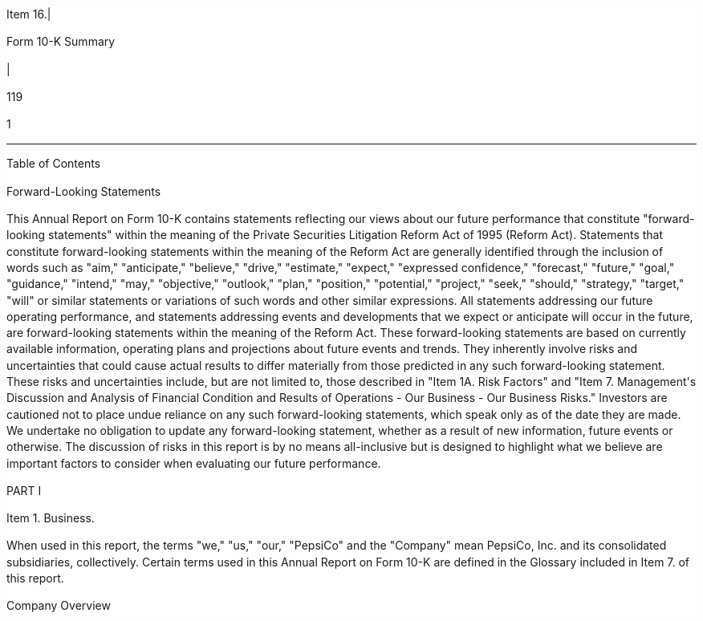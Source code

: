 Item 16.|

Form 10-K Summary

|

119  
  
  

  

1

* * *

Table of Contents

Forward-Looking Statements

This Annual Report on Form 10-K contains statements reflecting our views about
our future performance that constitute "forward-looking statements" within the
meaning of the Private Securities Litigation Reform Act of 1995 (Reform Act).
Statements that constitute forward-looking statements within the meaning of
the Reform Act are generally identified through the inclusion of words such as
"aim," "anticipate," "believe," "drive," "estimate," "expect," "expressed
confidence," "forecast," "future," "goal," "guidance," "intend," "may,"
"objective," "outlook," "plan," "position," "potential," "project," "seek,"
"should," "strategy," "target," "will" or similar statements or variations of
such words and other similar expressions. All statements addressing our future
operating performance, and statements addressing events and developments that
we expect or anticipate will occur in the future, are forward-looking
statements within the meaning of the Reform Act. These forward-looking
statements are based on currently available information, operating plans and
projections about future events and trends. They inherently involve risks and
uncertainties that could cause actual results to differ materially from those
predicted in any such forward-looking statement. These risks and uncertainties
include, but are not limited to, those described in "Item 1A. Risk Factors"
and "Item 7. Management's Discussion and Analysis of Financial Condition and
Results of Operations - Our Business - Our Business Risks." Investors are
cautioned not to place undue reliance on any such forward-looking statements,
which speak only as of the date they are made. We undertake no obligation to
update any forward-looking statement, whether as a result of new information,
future events or otherwise. The discussion of risks in this report is by no
means all-inclusive but is designed to highlight what we believe are important
factors to consider when evaluating our future performance.

PART I

Item 1. Business.

When used in this report, the terms "we," "us," "our," "PepsiCo" and the
"Company" mean PepsiCo, Inc. and its consolidated subsidiaries, collectively.
Certain terms used in this Annual Report on Form 10-K are defined in the
Glossary included in Item 7. of this report.

Company Overview
